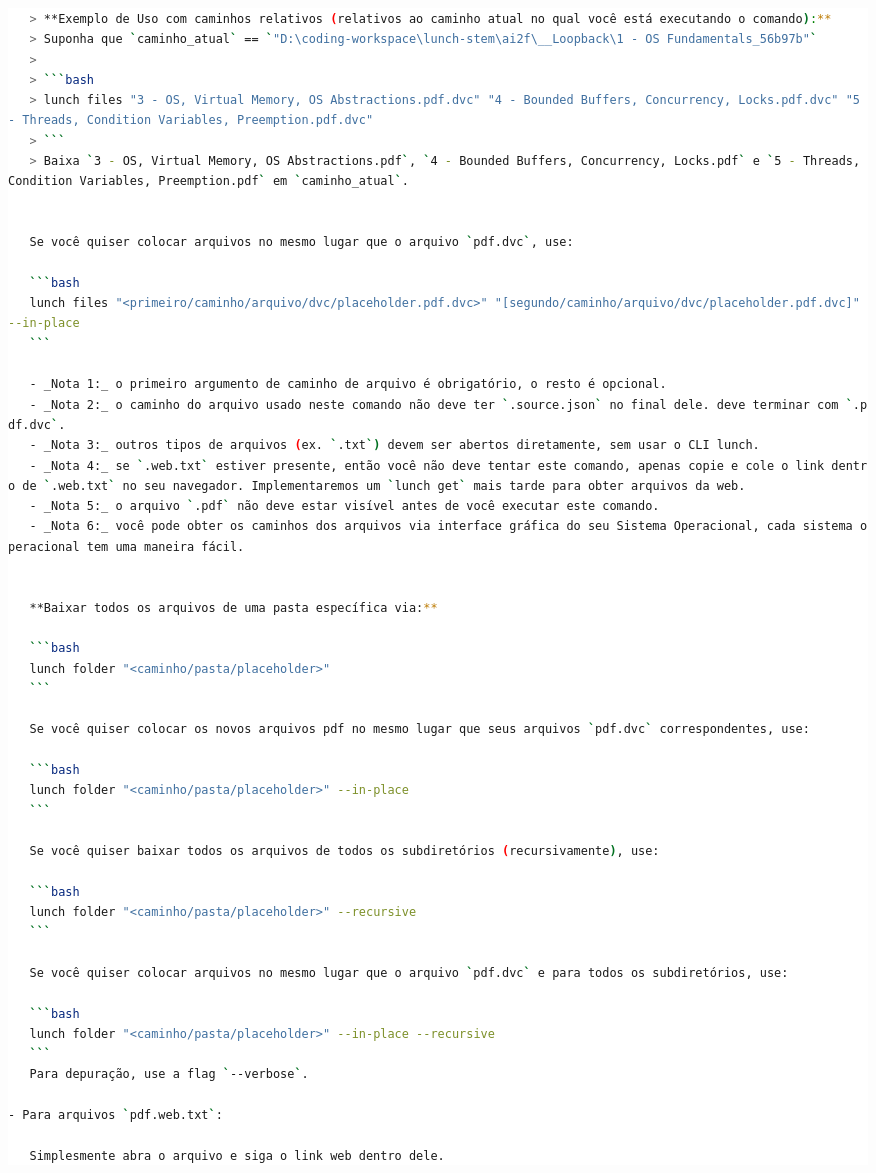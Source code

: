    ```bash
      > **Exemplo de Uso com caminhos relativos (relativos ao caminho atual no qual você está executando o comando):**
      > Suponha que `caminho_atual` == `"D:\coding-workspace\lunch-stem\ai2f\__Loopback\1 - OS Fundamentals_56b97b"`
      > 
      > ```bash
      > lunch files "3 - OS, Virtual Memory, OS Abstractions.pdf.dvc" "4 - Bounded Buffers, Concurrency, Locks.pdf.dvc" "5 - Threads, Condition Variables, Preemption.pdf.dvc"
      > ```
      > Baixa `3 - OS, Virtual Memory, OS Abstractions.pdf`, `4 - Bounded Buffers, Concurrency, Locks.pdf` e `5 - Threads, Condition Variables, Preemption.pdf` em `caminho_atual`.


      Se você quiser colocar arquivos no mesmo lugar que o arquivo `pdf.dvc`, use:

      ```bash
      lunch files "<primeiro/caminho/arquivo/dvc/placeholder.pdf.dvc>" "[segundo/caminho/arquivo/dvc/placeholder.pdf.dvc]" --in-place
      ```

      - _Nota 1:_ o primeiro argumento de caminho de arquivo é obrigatório, o resto é opcional.
      - _Nota 2:_ o caminho do arquivo usado neste comando não deve ter `.source.json` no final dele. deve terminar com `.pdf.dvc`.
      - _Nota 3:_ outros tipos de arquivos (ex. `.txt`) devem ser abertos diretamente, sem usar o CLI lunch.
      - _Nota 4:_ se `.web.txt` estiver presente, então você não deve tentar este comando, apenas copie e cole o link dentro de `.web.txt` no seu navegador. Implementaremos um `lunch get` mais tarde para obter arquivos da web.
      - _Nota 5:_ o arquivo `.pdf` não deve estar visível antes de você executar este comando.
      - _Nota 6:_ você pode obter os caminhos dos arquivos via interface gráfica do seu Sistema Operacional, cada sistema operacional tem uma maneira fácil.


      **Baixar todos os arquivos de uma pasta específica via:**

      ```bash
      lunch folder "<caminho/pasta/placeholder>"
      ```

      Se você quiser colocar os novos arquivos pdf no mesmo lugar que seus arquivos `pdf.dvc` correspondentes, use:

      ```bash
      lunch folder "<caminho/pasta/placeholder>" --in-place
      ```

      Se você quiser baixar todos os arquivos de todos os subdiretórios (recursivamente), use:

      ```bash
      lunch folder "<caminho/pasta/placeholder>" --recursive
      ```

      Se você quiser colocar arquivos no mesmo lugar que o arquivo `pdf.dvc` e para todos os subdiretórios, use:

      ```bash
      lunch folder "<caminho/pasta/placeholder>" --in-place --recursive
      ```
      Para depuração, use a flag `--verbose`.

   - Para arquivos `pdf.web.txt`:

      Simplesmente abra o arquivo e siga o link web dentro dele.
   ```